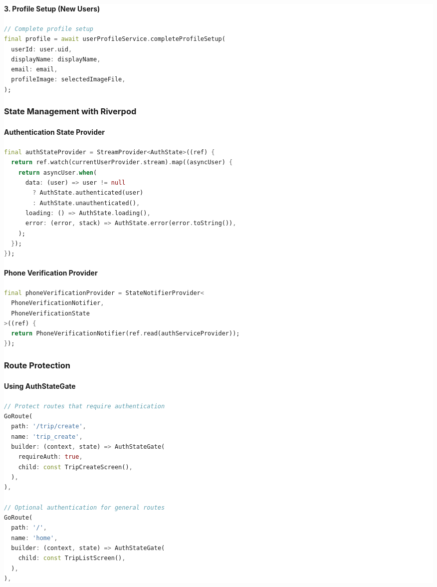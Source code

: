 #### 3. Profile Setup (New Users)
```dart
// Complete profile setup
final profile = await userProfileService.completeProfileSetup(
  userId: user.uid,
  displayName: displayName,
  email: email,
  profileImage: selectedImageFile,
);
```

### State Management with Riverpod

#### Authentication State Provider
```dart
final authStateProvider = StreamProvider<AuthState>((ref) {
  return ref.watch(currentUserProvider.stream).map((asyncUser) {
    return asyncUser.when(
      data: (user) => user != null 
        ? AuthState.authenticated(user) 
        : AuthState.unauthenticated(),
      loading: () => AuthState.loading(),
      error: (error, stack) => AuthState.error(error.toString()),
    );
  });
});
```

#### Phone Verification Provider
```dart
final phoneVerificationProvider = StateNotifierProvider<
  PhoneVerificationNotifier, 
  PhoneVerificationState
>((ref) {
  return PhoneVerificationNotifier(ref.read(authServiceProvider));
});
```

### Route Protection

#### Using AuthStateGate
```dart
// Protect routes that require authentication
GoRoute(
  path: '/trip/create',
  name: 'trip_create',
  builder: (context, state) => AuthStateGate(
    requireAuth: true,
    child: const TripCreateScreen(),
  ),
),

// Optional authentication for general routes  
GoRoute(
  path: '/',
  name: 'home',
  builder: (context, state) => AuthStateGate(
    child: const TripListScreen(),
  ),
),
```
